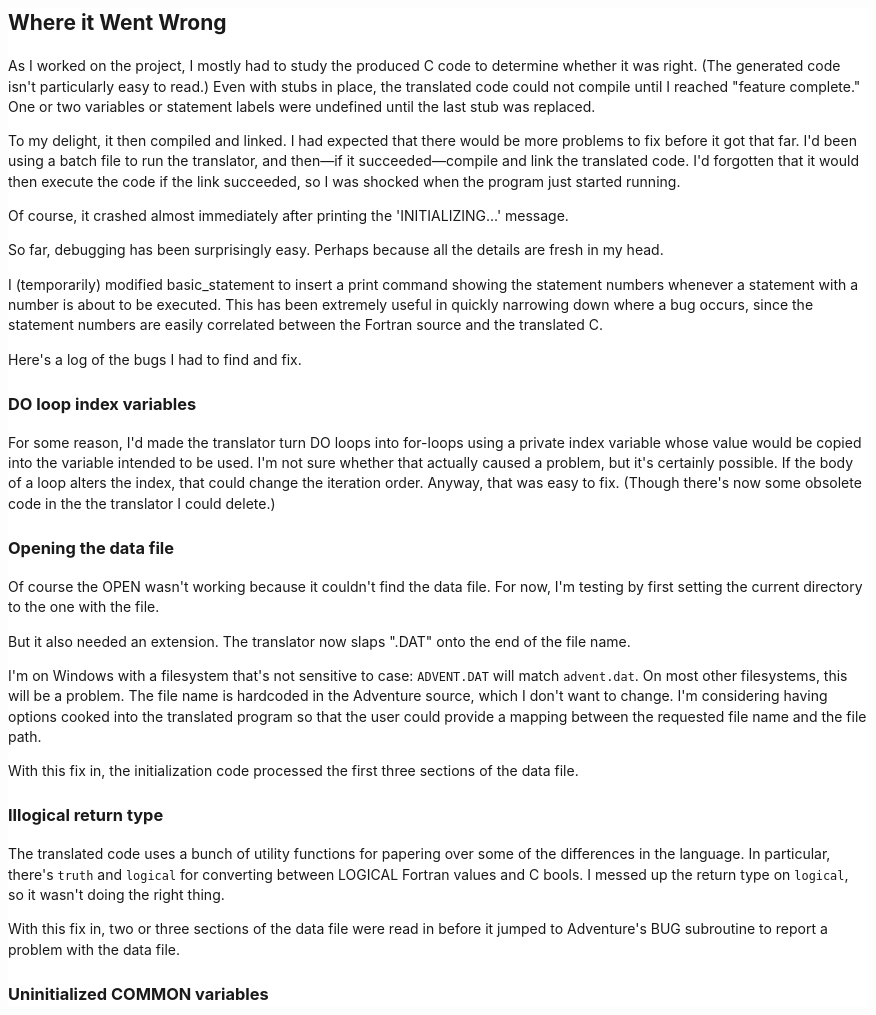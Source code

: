 ## Where it Went Wrong

As I worked on the project, I mostly had to study the produced C code to determine whether it was right.  (The generated code isn't particularly easy to read.)  Even with stubs in place, the translated code could not compile until I reached "feature complete."  One or two variables or statement labels were undefined until the last stub was replaced.

To my delight, it then compiled and linked.  I had expected that there would be more problems to fix before it got that far.  I'd been using a batch file to run the translator, and then&mdash;if it succeeded&mdash;compile and link the translated code.  I'd forgotten that it would then execute the code if the link succeeded, so I was shocked when the program just started running.

Of course, it crashed almost immediately after printing the 'INITIALIZING...' message.

So far, debugging has been surprisingly easy.  Perhaps because all the details are fresh in my head.

I (temporarily) modified basic_statement to insert a print command showing the statement numbers whenever a statement with a number is about to be executed.  This has been extremely useful in quickly narrowing down where a bug occurs, since the statement numbers are easily correlated between the Fortran source and the translated C.

Here's a log of the bugs I had to find and fix.

### DO loop index variables

For some reason, I'd made the translator turn DO loops into for-loops using a private index variable whose value would be copied into the variable intended to be used.  I'm not sure whether that actually caused a problem, but it's certainly possible.  If the body of a loop alters the index, that could change the iteration order.  Anyway, that was easy to fix.  (Though there's now some obsolete code in the the translator I could delete.)

### Opening the data file

Of course the OPEN wasn't working because it couldn't find the data file.  For now, I'm testing by first setting the current directory to the one with the file.

But it also needed an extension.  The translator now slaps ".DAT" onto the end of the file name.

I'm on Windows with a filesystem that's not sensitive to case:  `ADVENT.DAT` will match `advent.dat`.  On most other filesystems, this will be a problem.  The file name is hardcoded in the Adventure source, which I don't want to change.  I'm considering having options cooked into the translated program so that the user could provide a mapping between the requested file name and the file path.

With this fix in, the initialization code processed the first three sections of the data file.

### Illogical return type

The translated code uses a bunch of utility functions for papering over some of the differences in the language.  In particular, there's `truth` and `logical` for converting between LOGICAL Fortran values and C bools.  I messed up the return type on `logical`, so it wasn't doing the right thing.

With this fix in, two or three sections of the data file were read in before it jumped to Adventure's BUG subroutine to report a problem with the data file.

### Uninitialized COMMON variables
